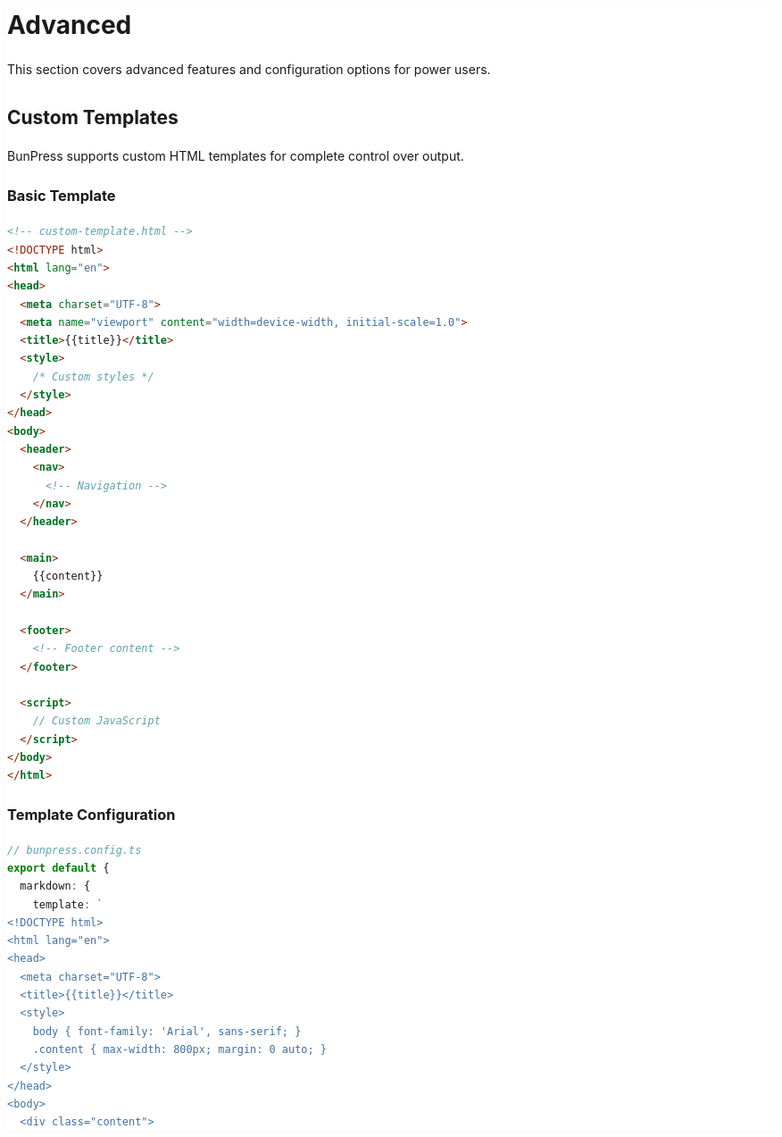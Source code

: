 # Advanced

This section covers advanced features and configuration options for power users.

## Custom Templates

BunPress supports custom HTML templates for complete control over output.

### Basic Template

```html
<!-- custom-template.html -->
<!DOCTYPE html>
<html lang="en">
<head>
  <meta charset="UTF-8">
  <meta name="viewport" content="width=device-width, initial-scale=1.0">
  <title>{{title}}</title>
  <style>
    /* Custom styles */
  </style>
</head>
<body>
  <header>
    <nav>
      <!-- Navigation -->
    </nav>
  </header>

  <main>
    {{content}}
  </main>

  <footer>
    <!-- Footer content -->
  </footer>

  <script>
    // Custom JavaScript
  </script>
</body>
</html>
```

### Template Configuration

```typescript
// bunpress.config.ts
export default {
  markdown: {
    template: `
<!DOCTYPE html>
<html lang="en">
<head>
  <meta charset="UTF-8">
  <title>{{title}}</title>
  <style>
    body { font-family: 'Arial', sans-serif; }
    .content { max-width: 800px; margin: 0 auto; }
  </style>
</head>
<body>
  <div class="content">
```